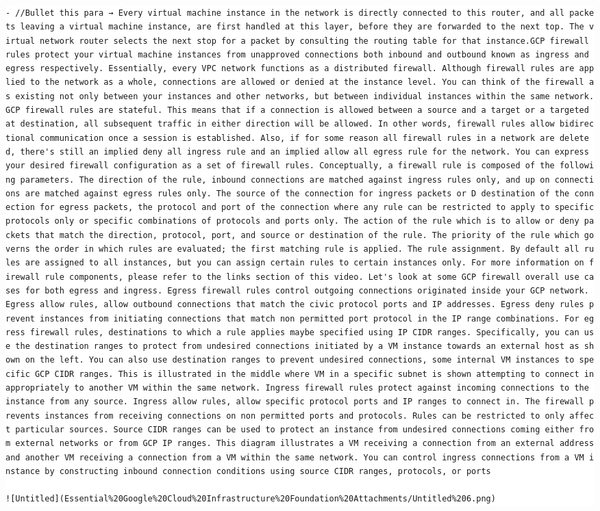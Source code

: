     - //Bullet this para → Every virtual machine instance in the network is directly connected to this router, and all packets leaving a virtual machine instance, are first handled at this layer, before they are forwarded to the next top. The virtual network router selects the next stop for a packet by consulting the routing table for that instance.GCP firewall rules protect your virtual machine instances from unapproved connections both inbound and outbound known as ingress and egress respectively. Essentially, every VPC network functions as a distributed firewall. Although firewall rules are applied to the network as a whole, connections are allowed or denied at the instance level. You can think of the firewall as existing not only between your instances and other networks, but between individual instances within the same network. GCP firewall rules are stateful. This means that if a connection is allowed between a source and a target or a targeted at destination, all subsequent traffic in either direction will be allowed. In other words, firewall rules allow bidirectional communication once a session is established. Also, if for some reason all firewall rules in a network are deleted, there's still an implied deny all ingress rule and an implied allow all egress rule for the network. You can express your desired firewall configuration as a set of firewall rules. Conceptually, a firewall rule is composed of the following parameters. The direction of the rule, inbound connections are matched against ingress rules only, and up on connections are matched against egress rules only. The source of the connection for ingress packets or D destination of the connection for egress packets, the protocol and port of the connection where any rule can be restricted to apply to specific protocols only or specific combinations of protocols and ports only. The action of the rule which is to allow or deny packets that match the direction, protocol, port, and source or destination of the rule. The priority of the rule which governs the order in which rules are evaluated; the first matching rule is applied. The rule assignment. By default all rules are assigned to all instances, but you can assign certain rules to certain instances only. For more information on firewall rule components, please refer to the links section of this video. Let's look at some GCP firewall overall use cases for both egress and ingress. Egress firewall rules control outgoing connections originated inside your GCP network. Egress allow rules, allow outbound connections that match the civic protocol ports and IP addresses. Egress deny rules prevent instances from initiating connections that match non permitted port protocol in the IP range combinations. For egress firewall rules, destinations to which a rule applies maybe specified using IP CIDR ranges. Specifically, you can use the destination ranges to protect from undesired connections initiated by a VM instance towards an external host as shown on the left. You can also use destination ranges to prevent undesired connections, some internal VM instances to specific GCP CIDR ranges. This is illustrated in the middle where VM in a specific subnet is shown attempting to connect inappropriately to another VM within the same network. Ingress firewall rules protect against incoming connections to the instance from any source. Ingress allow rules, allow specific protocol ports and IP ranges to connect in. The firewall prevents instances from receiving connections on non permitted ports and protocols. Rules can be restricted to only affect particular sources. Source CIDR ranges can be used to protect an instance from undesired connections coming either from external networks or from GCP IP ranges. This diagram illustrates a VM receiving a connection from an external address and another VM receiving a connection from a VM within the same network. You can control ingress connections from a VM instance by constructing inbound connection conditions using source CIDR ranges, protocols, or ports
    
    ![Untitled](Essential%20Google%20Cloud%20Infrastructure%20Foundation%20Attachments/Untitled%206.png)
    